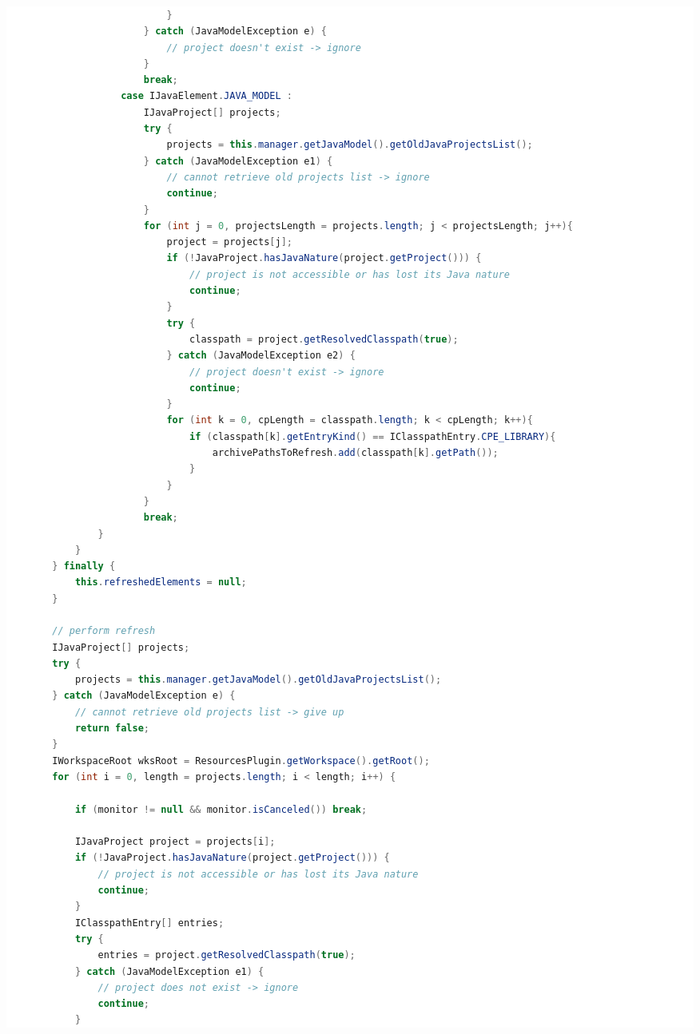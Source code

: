 ```java
							}
						} catch (JavaModelException e) {
							// project doesn't exist -> ignore
						}
						break;
					case IJavaElement.JAVA_MODEL :
						IJavaProject[] projects;
						try {
							projects = this.manager.getJavaModel().getOldJavaProjectsList();
						} catch (JavaModelException e1) {
							// cannot retrieve old projects list -> ignore
							continue;
						}
						for (int j = 0, projectsLength = projects.length; j < projectsLength; j++){
							project = projects[j];
							if (!JavaProject.hasJavaNature(project.getProject())) {
								// project is not accessible or has lost its Java nature
								continue;
							}
							try {
								classpath = project.getResolvedClasspath(true);
							} catch (JavaModelException e2) {
								// project doesn't exist -> ignore
								continue;
							}
							for (int k = 0, cpLength = classpath.length; k < cpLength; k++){
								if (classpath[k].getEntryKind() == IClasspathEntry.CPE_LIBRARY){
									archivePathsToRefresh.add(classpath[k].getPath());
								}
							}
						}
						break;
				}
			}
		} finally {
			this.refreshedElements = null;
		}
		
		// perform refresh
		IJavaProject[] projects;
		try {
			projects = this.manager.getJavaModel().getOldJavaProjectsList();
		} catch (JavaModelException e) {
			// cannot retrieve old projects list -> give up
			return false;
		}
		IWorkspaceRoot wksRoot = ResourcesPlugin.getWorkspace().getRoot();
		for (int i = 0, length = projects.length; i < length; i++) {
			
			if (monitor != null && monitor.isCanceled()) break; 
			
			IJavaProject project = projects[i];
			if (!JavaProject.hasJavaNature(project.getProject())) {
				// project is not accessible or has lost its Java nature
				continue;
			}
			IClasspathEntry[] entries;
			try {
				entries = project.getResolvedClasspath(true);
			} catch (JavaModelException e1) {
				// project does not exist -> ignore
				continue;
			}
```